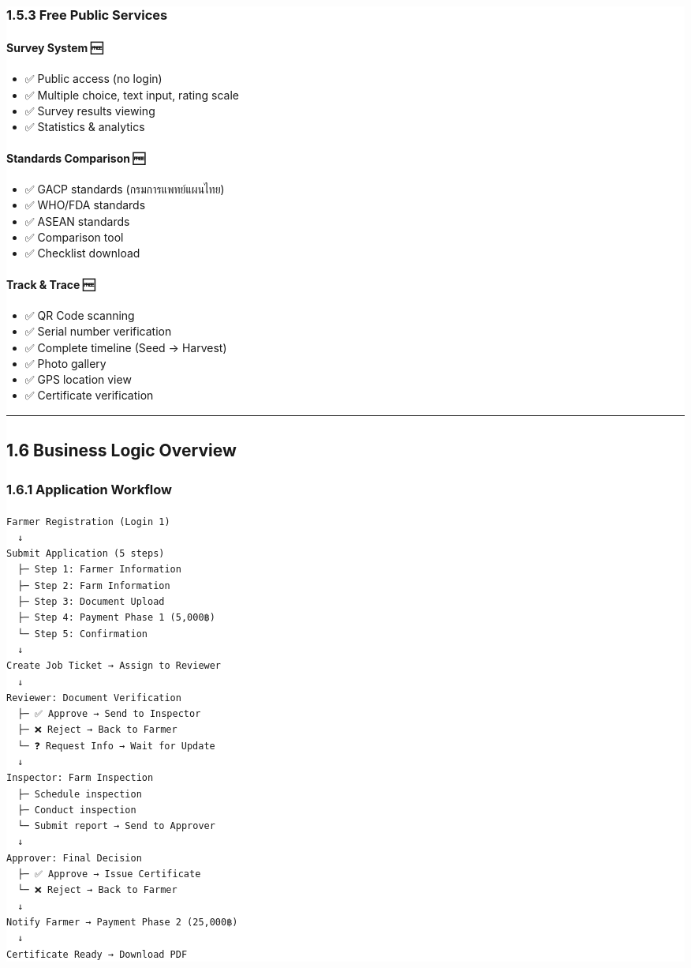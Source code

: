 ### 1.5.3 Free Public Services

#### **Survey System** 🆓

- ✅ Public access (no login)
- ✅ Multiple choice, text input, rating scale
- ✅ Survey results viewing
- ✅ Statistics & analytics

#### **Standards Comparison** 🆓

- ✅ GACP standards (กรมการแพทย์แผนไทย)
- ✅ WHO/FDA standards
- ✅ ASEAN standards
- ✅ Comparison tool
- ✅ Checklist download

#### **Track & Trace** 🆓

- ✅ QR Code scanning
- ✅ Serial number verification
- ✅ Complete timeline (Seed → Harvest)
- ✅ Photo gallery
- ✅ GPS location view
- ✅ Certificate verification

---

## 1.6 Business Logic Overview

### 1.6.1 Application Workflow

```
Farmer Registration (Login 1)
  ↓
Submit Application (5 steps)
  ├─ Step 1: Farmer Information
  ├─ Step 2: Farm Information
  ├─ Step 3: Document Upload
  ├─ Step 4: Payment Phase 1 (5,000฿)
  └─ Step 5: Confirmation
  ↓
Create Job Ticket → Assign to Reviewer
  ↓
Reviewer: Document Verification
  ├─ ✅ Approve → Send to Inspector
  ├─ ❌ Reject → Back to Farmer
  └─ ❓ Request Info → Wait for Update
  ↓
Inspector: Farm Inspection
  ├─ Schedule inspection
  ├─ Conduct inspection
  └─ Submit report → Send to Approver
  ↓
Approver: Final Decision
  ├─ ✅ Approve → Issue Certificate
  └─ ❌ Reject → Back to Farmer
  ↓
Notify Farmer → Payment Phase 2 (25,000฿)
  ↓
Certificate Ready → Download PDF
```
